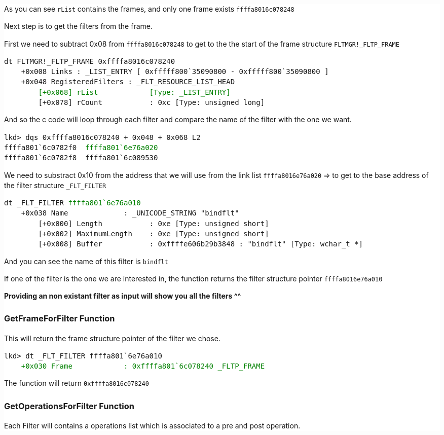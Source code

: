As you can see `rList` contains the frames, and only one frame exists `ffffa8016c078248`

Next step is to get the filters from the frame.

First we need to subtract 0x08 from `ffffa8016c078248` to get to the the start of the frame structure `FLTMGR!_FLTP_FRAME`

<pre>
dt FLTMGR!_FLTP_FRAME 0xffffa8016c078240
    +0x008 Links : _LIST_ENTRY [ 0xfffff800`35090800 - 0xfffff800`35090800 ]
	+0x048 RegisteredFilters : _FLT_RESOURCE_LIST_HEAD
		<span style="color: green;">[+0x068] rList            [Type: _LIST_ENTRY]</span>
		[+0x078] rCount           : 0xc [Type: unsigned long]
</pre>

And so the c code will loop through each filter and compare the name of the filter with the one we want.

<pre>
lkd> dqs 0xffffa8016c078240 + 0x048 + 0x068 L2
ffffa801`6c0782f0  <span style="color: green;">ffffa801`6e76a020</span>
ffffa801`6c0782f8  ffffa801`6c089530
</pre>

We need to substract 0x10 from the address that we will use from the link list `ffffa8016e76a020` => to get to the base address of the filter structure `_FLT_FILTER`

<pre>
dt _FLT_FILTER <span style="color: green;">ffffa801`6e76a010</span>
	+0x038 Name             : _UNICODE_STRING "bindflt"
		[+0x000] Length           : 0xe [Type: unsigned short]
		[+0x002] MaximumLength    : 0xe [Type: unsigned short]
		[+0x008] Buffer           : 0xffffe606b29b3848 : "bindflt" [Type: wchar_t *]
</pre>

And you can see the name of this filter is `bindflt`

If one of the filter is the one we are interested in, the function returns the filter structure pointer `ffffa8016e76a010`

**Providing an non existant filter as input will show you all the filters ^^**

### GetFrameForFilter Function

This will return the frame structure pointer of the filter we chose.

<pre>
lkd> dt _FLT_FILTER ffffa801`6e76a010
    <span style="color: green;">+0x030 Frame            : 0xffffa801`6c078240 _FLTP_FRAME</span>
</pre>

The function will return `0xffffa8016c078240`

###  GetOperationsForFilter Function

Each Filter will contains a operations list which is associated to a pre and post operation.

